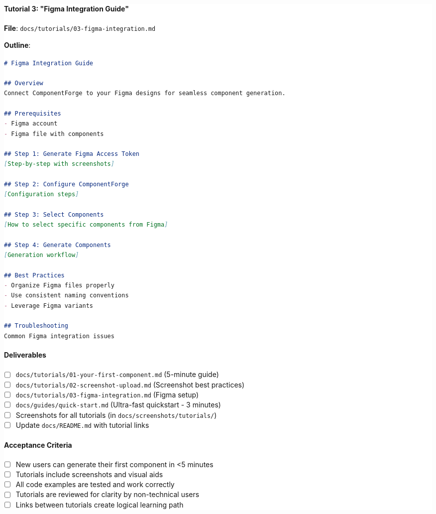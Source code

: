 
#### Tutorial 3: "Figma Integration Guide"

**File**: `docs/tutorials/03-figma-integration.md`

**Outline**:
```markdown
# Figma Integration Guide

## Overview
Connect ComponentForge to your Figma designs for seamless component generation.

## Prerequisites
- Figma account
- Figma file with components

## Step 1: Generate Figma Access Token
[Step-by-step with screenshots]

## Step 2: Configure ComponentForge
[Configuration steps]

## Step 3: Select Components
[How to select specific components from Figma]

## Step 4: Generate Components
[Generation workflow]

## Best Practices
- Organize Figma files properly
- Use consistent naming conventions
- Leverage Figma variants

## Troubleshooting
Common Figma integration issues
```

#### Deliverables

- [ ] `docs/tutorials/01-your-first-component.md` (5-minute guide)
- [ ] `docs/tutorials/02-screenshot-upload.md` (Screenshot best practices)
- [ ] `docs/tutorials/03-figma-integration.md` (Figma setup)
- [ ] `docs/guides/quick-start.md` (Ultra-fast quickstart - 3 minutes)
- [ ] Screenshots for all tutorials (in `docs/screenshots/tutorials/`)
- [ ] Update `docs/README.md` with tutorial links

#### Acceptance Criteria

- [ ] New users can generate their first component in <5 minutes
- [ ] Tutorials include screenshots and visual aids
- [ ] All code examples are tested and work correctly
- [ ] Tutorials are reviewed for clarity by non-technical users
- [ ] Links between tutorials create logical learning path
